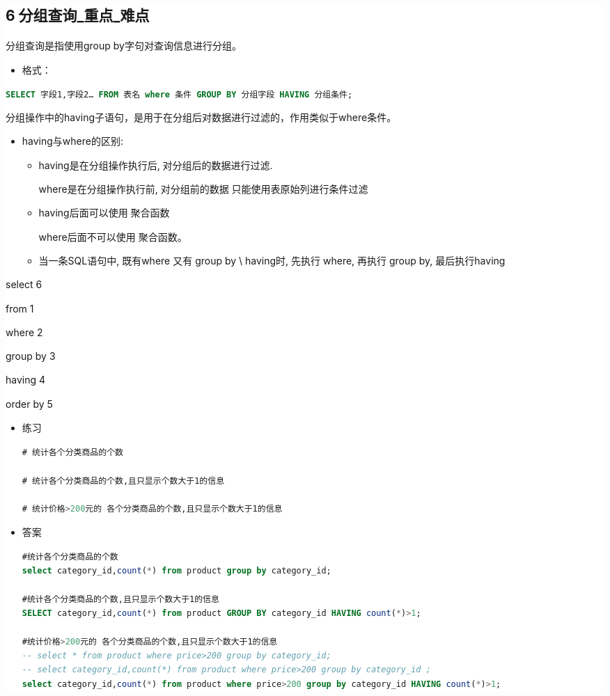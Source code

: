   

## 6 分组查询_重点_难点

分组查询是指使用group by字句对查询信息进行分组。

- 格式：

```sql
SELECT 字段1,字段2… FROM 表名 where 条件 GROUP BY 分组字段 HAVING 分组条件;
```

分组操作中的having子语句，是用于在分组后对数据进行过滤的，作用类似于where条件。

- having与where的区别:

  - having是在分组操作执行后, 对分组后的数据进行过滤.

    where是在分组操作执行前, 对分组前的数据 只能使用表原始列进行条件过滤

  - having后面可以使用 聚合函数

    where后面不可以使用 聚合函数。

  - 当一条SQL语句中, 既有where 又有 group by \ having时, 先执行 where, 再执行 group by, 最后执行having


select 6

from 1

where 2

group by 3

having 4

order by 5

- 练习

  ```sql
  # 统计各个分类商品的个数
  
  # 统计各个分类商品的个数,且只显示个数大于1的信息
  
  # 统计价格>200元的 各个分类商品的个数,且只显示个数大于1的信息
  ```

  

- 答案

  ```sql
  #统计各个分类商品的个数
  select category_id,count(*) from product group by category_id;
  
  #统计各个分类商品的个数,且只显示个数大于1的信息
  SELECT category_id,count(*) from product GROUP BY category_id HAVING count(*)>1;
  
  #统计价格>200元的 各个分类商品的个数,且只显示个数大于1的信息
  -- select * from product where price>200 group by category_id;
  -- select category_id,count(*) from product where price>200 group by category_id ;
  select category_id,count(*) from product where price>200 group by category_id HAVING count(*)>1;
  ```
